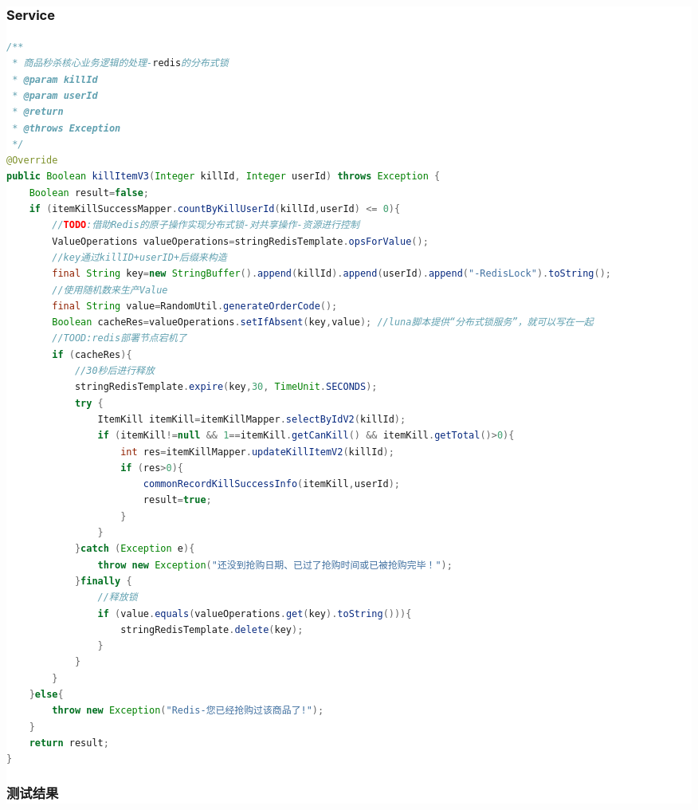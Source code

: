 ### Service

```java
/**
 * 商品秒杀核心业务逻辑的处理-redis的分布式锁
 * @param killId
 * @param userId
 * @return
 * @throws Exception
 */
@Override
public Boolean killItemV3(Integer killId, Integer userId) throws Exception {
    Boolean result=false;
    if (itemKillSuccessMapper.countByKillUserId(killId,userId) <= 0){
        //TODO:借助Redis的原子操作实现分布式锁-对共享操作-资源进行控制
        ValueOperations valueOperations=stringRedisTemplate.opsForValue();
        //key通过killID+userID+后缀来构造
        final String key=new StringBuffer().append(killId).append(userId).append("-RedisLock").toString();
        //使用随机数来生产Value
        final String value=RandomUtil.generateOrderCode();
        Boolean cacheRes=valueOperations.setIfAbsent(key,value); //luna脚本提供“分布式锁服务”，就可以写在一起
        //TOOD:redis部署节点宕机了
        if (cacheRes){
            //30秒后进行释放
            stringRedisTemplate.expire(key,30, TimeUnit.SECONDS);
            try {
                ItemKill itemKill=itemKillMapper.selectByIdV2(killId);
                if (itemKill!=null && 1==itemKill.getCanKill() && itemKill.getTotal()>0){
                    int res=itemKillMapper.updateKillItemV2(killId);
                    if (res>0){
                        commonRecordKillSuccessInfo(itemKill,userId);
                        result=true;
                    }
                }
            }catch (Exception e){
                throw new Exception("还没到抢购日期、已过了抢购时间或已被抢购完毕！");
            }finally {
                //释放锁
                if (value.equals(valueOperations.get(key).toString())){
                    stringRedisTemplate.delete(key);
                }
            }
        }
    }else{
        throw new Exception("Redis-您已经抢购过该商品了!");
    }
    return result;
}
```

### 测试结果
